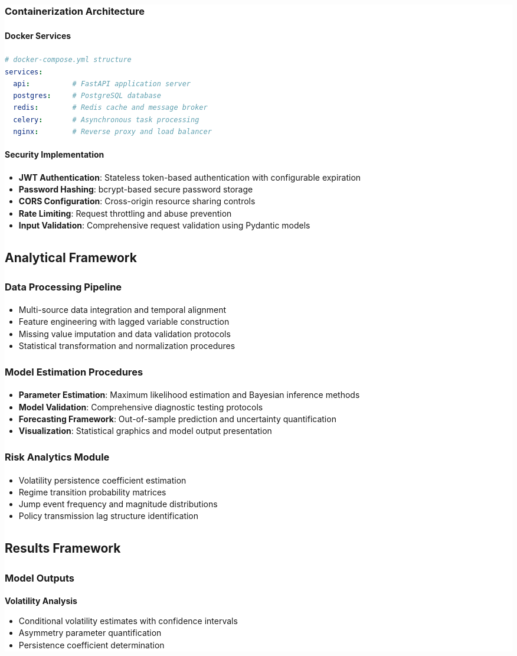 ### Containerization Architecture

#### Docker Services
```yaml
# docker-compose.yml structure
services:
  api:          # FastAPI application server
  postgres:     # PostgreSQL database
  redis:        # Redis cache and message broker
  celery:       # Asynchronous task processing
  nginx:        # Reverse proxy and load balancer
```

#### Security Implementation
- **JWT Authentication**: Stateless token-based authentication with configurable expiration
- **Password Hashing**: bcrypt-based secure password storage
- **CORS Configuration**: Cross-origin resource sharing controls
- **Rate Limiting**: Request throttling and abuse prevention
- **Input Validation**: Comprehensive request validation using Pydantic models

## Analytical Framework

### Data Processing Pipeline

- Multi-source data integration and temporal alignment
- Feature engineering with lagged variable construction
- Missing value imputation and data validation protocols
- Statistical transformation and normalization procedures

### Model Estimation Procedures

- **Parameter Estimation**: Maximum likelihood estimation and Bayesian inference methods
- **Model Validation**: Comprehensive diagnostic testing protocols
- **Forecasting Framework**: Out-of-sample prediction and uncertainty quantification
- **Visualization**: Statistical graphics and model output presentation

### Risk Analytics Module

- Volatility persistence coefficient estimation
- Regime transition probability matrices
- Jump event frequency and magnitude distributions
- Policy transmission lag structure identification

## Results Framework

### Model Outputs

**Volatility Analysis**
- Conditional volatility estimates with confidence intervals
- Asymmetry parameter quantification
- Persistence coefficient determination
